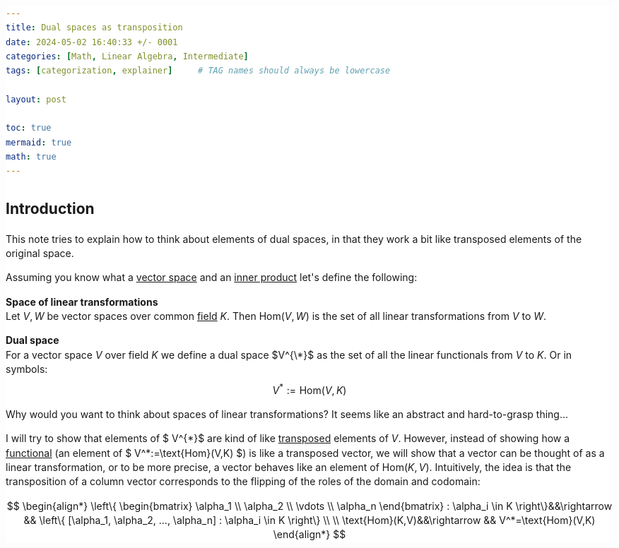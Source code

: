 ```yaml
---
title: Dual spaces as transposition
date: 2024-05-02 16:40:33 +/- 0001
categories: [Math, Linear Algebra, Intermediate]
tags: [categorization, explainer]     # TAG names should always be lowercase

layout: post

toc: true
mermaid: true
math: true
---
```


## Introduction

This note tries to explain how to think about elements of dual spaces, in that they work a bit like transposed elements of the original space.

Assuming you know what a [vector space](https://en.wikipedia.org/wiki/Vector_space) and an [inner product](https://en.wikipedia.org/wiki/Inner_product_space) let's define the following:

**Space of linear transformations**<br>
Let $V,W$ be vector spaces over common [field](https://en.wikipedia.org/wiki/Field_(mathematics)) $K$. Then $\text{Hom}(V,W)$ is the set of all linear transformations from $V$ to $W$. 

**Dual space**<br>
For a vector space $V$ over field $K$ we define a dual space $V^{\*}$ as the set of all the linear functionals from $V$ to $K$. Or in symbols:
$$
V^*:=\text{Hom}(V,K)
$$

Why would you want to think about spaces of linear transformations? It seems like an abstract and hard-to-grasp thing...

I will try to show that elements of $ V^{\*}$ are kind of like [transposed](https://en.wikipedia.org/wiki/Transpose) elements of $V$. However, instead of showing how a [functional](https://en.wikipedia.org/wiki/Functional_(mathematics)) (an element of $ V^*:=\text{Hom}(V,K) $) is like a transposed vector, we will show that a vector can be thought of as a linear transformation, or to be more precise, a vector behaves like an element of $\text{Hom}(K,V)$. Intuitively, the idea is that the transposition of a column vector corresponds to the flipping of the roles of the domain and codomain:

$$
\begin{align*}
\left\{
\begin{bmatrix}
\alpha_1 \\
\alpha_2 \\
\vdots \\
\alpha_n
\end{bmatrix} : \alpha_i \in K \right\}&&\rightarrow && \left\{
    [\alpha_1, \alpha_2, ..., \alpha_n]
: \alpha_i \in K \right\} \\
\\
\text{Hom}(K,V)&&\rightarrow && V^*=\text{Hom}(V,K)
\end{align*}
$$
